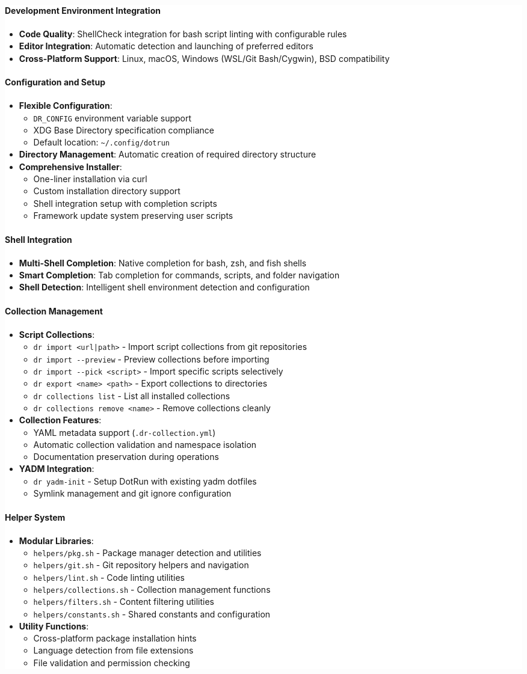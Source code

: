 #### Development Environment Integration

- **Code Quality**: ShellCheck integration for bash script linting with configurable rules
- **Editor Integration**: Automatic detection and launching of preferred editors
- **Cross-Platform Support**: Linux, macOS, Windows (WSL/Git Bash/Cygwin), BSD compatibility

#### Configuration and Setup

- **Flexible Configuration**:
  - `DR_CONFIG` environment variable support
  - XDG Base Directory specification compliance
  - Default location: `~/.config/dotrun`
- **Directory Management**: Automatic creation of required directory structure
- **Comprehensive Installer**:
  - One-liner installation via curl
  - Custom installation directory support
  - Shell integration setup with completion scripts
  - Framework update system preserving user scripts

#### Shell Integration

- **Multi-Shell Completion**: Native completion for bash, zsh, and fish shells
- **Smart Completion**: Tab completion for commands, scripts, and folder navigation
- **Shell Detection**: Intelligent shell environment detection and configuration

#### Collection Management

- **Script Collections**:
  - `dr import <url|path>` - Import script collections from git repositories
  - `dr import --preview` - Preview collections before importing
  - `dr import --pick <script>` - Import specific scripts selectively
  - `dr export <name> <path>` - Export collections to directories
  - `dr collections list` - List all installed collections
  - `dr collections remove <name>` - Remove collections cleanly
- **Collection Features**:
  - YAML metadata support (`.dr-collection.yml`)
  - Automatic collection validation and namespace isolation
  - Documentation preservation during operations
- **YADM Integration**:
  - `dr yadm-init` - Setup DotRun with existing yadm dotfiles
  - Symlink management and git ignore configuration

#### Helper System

- **Modular Libraries**:
  - `helpers/pkg.sh` - Package manager detection and utilities
  - `helpers/git.sh` - Git repository helpers and navigation
  - `helpers/lint.sh` - Code linting utilities
  - `helpers/collections.sh` - Collection management functions
  - `helpers/filters.sh` - Content filtering utilities
  - `helpers/constants.sh` - Shared constants and configuration
- **Utility Functions**:
  - Cross-platform package installation hints
  - Language detection from file extensions
  - File validation and permission checking
